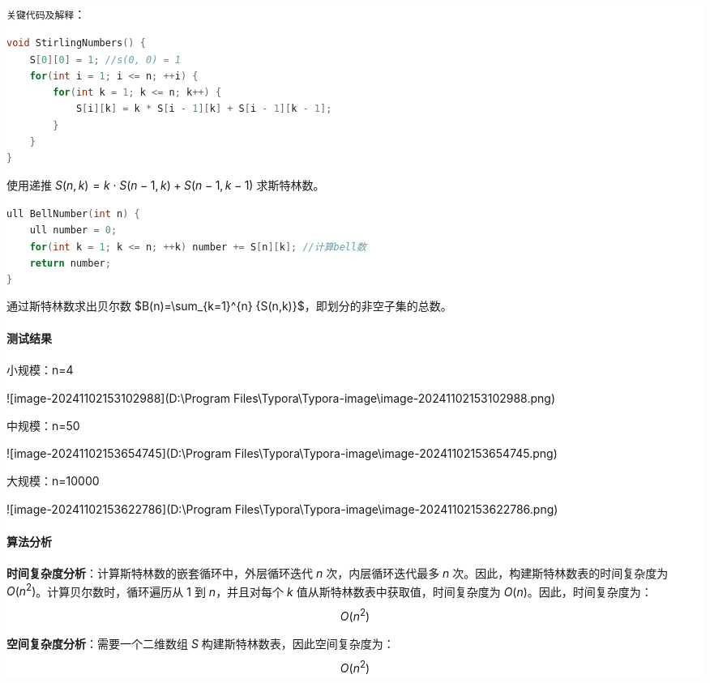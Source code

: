 `关键代码及解释`：

```c++
void StirlingNumbers() {
    S[0][0] = 1; //s(0, 0) = 1
    for(int i = 1; i <= n; ++i) {
        for(int k = 1; k <= n; k++) {
            S[i][k] = k * S[i - 1][k] + S[i - 1][k - 1];
        }
    }
}
```

使用递推 $S(n,k)=k⋅S(n−1,k)+S(n−1,k−1)$ 求斯特林数。

```c++
ull BellNumber(int n) {
    ull number = 0;
    for(int k = 1; k <= n; ++k) number += S[n][k]; //计算bell数
    return number;
}
```

通过斯特林数求出贝尔数 $B(n)=\sum_{k=1}^{n} {S(n,k)}$​，即划分的非空子集的总数。

#### 测试结果

小规模：n=4

![image-20241102153102988](D:\Program Files\Typora\Typora-image\image-20241102153102988.png)

中规模：n=50

![image-20241102153654745](D:\Program Files\Typora\Typora-image\image-20241102153654745.png)

大规模：n=10000

![image-20241102153622786](D:\Program Files\Typora\Typora-image\image-20241102153622786.png)

#### 算法分析

**时间复杂度分析**：计算斯特林数的嵌套循环中，外层循环迭代 $n$ 次，内层循环迭代最多 $n$ 次。因此，构建斯特林数表的时间复杂度为 $O(n^2)$。计算贝尔数时，循环遍历从 $1$ 到 $n$，并且对每个 $k$ 值从斯特林数表中获取值，时间复杂度为 $O(n)$。因此，时间复杂度为：
$$
O(n^2)
$$

**空间复杂度分析**：需要一个二维数组 $S$​ 构建斯特林数表，因此空间复杂度为：
$$
O(n^2)
$$
